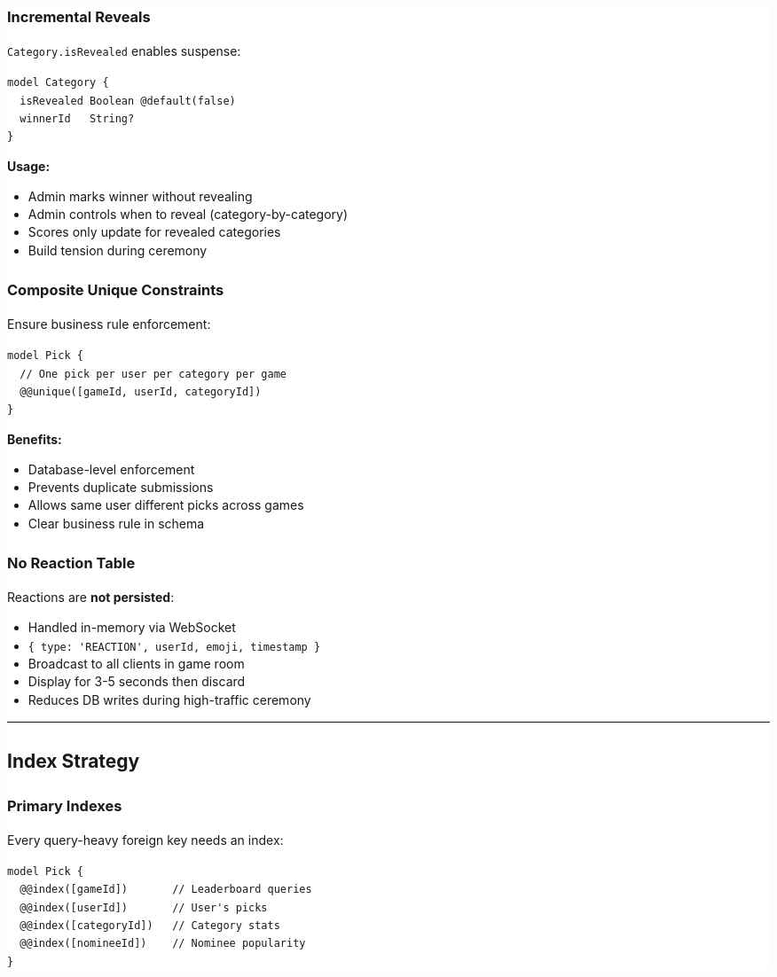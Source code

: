 ### Incremental Reveals

`Category.isRevealed` enables suspense:

```prisma
model Category {
  isRevealed Boolean @default(false)
  winnerId   String?
}
```

**Usage:**
- Admin marks winner without revealing
- Admin controls when to reveal (category-by-category)
- Scores only update for revealed categories
- Build tension during ceremony

### Composite Unique Constraints

Ensure business rule enforcement:

```prisma
model Pick {
  // One pick per user per category per game
  @@unique([gameId, userId, categoryId])
}
```

**Benefits:**
- Database-level enforcement
- Prevents duplicate submissions
- Allows same user different picks across games
- Clear business rule in schema

### No Reaction Table

Reactions are **not persisted**:
- Handled in-memory via WebSocket
- `{ type: 'REACTION', userId, emoji, timestamp }`
- Broadcast to all clients in game room
- Display for 3-5 seconds then discard
- Reduces DB writes during high-traffic ceremony

---

## Index Strategy

### Primary Indexes

Every query-heavy foreign key needs an index:

```prisma
model Pick {
  @@index([gameId])       // Leaderboard queries
  @@index([userId])       // User's picks
  @@index([categoryId])   // Category stats
  @@index([nomineeId])    // Nominee popularity
}
```
